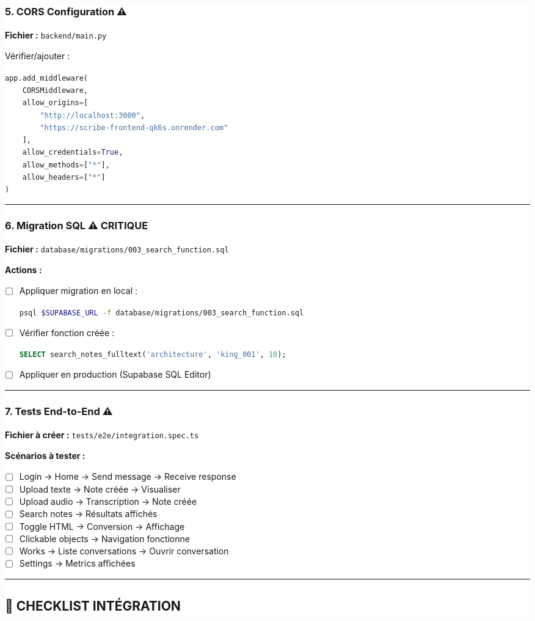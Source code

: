 
### 5. **CORS Configuration** ⚠️

**Fichier :** `backend/main.py`

Vérifier/ajouter :
```python
app.add_middleware(
    CORSMiddleware,
    allow_origins=[
        "http://localhost:3000",
        "https://scribe-frontend-qk6s.onrender.com"
    ],
    allow_credentials=True,
    allow_methods=["*"],
    allow_headers=["*"]
)
```

---

### 6. **Migration SQL** ⚠️ **CRITIQUE**

**Fichier :** `database/migrations/003_search_function.sql`

**Actions :**
- [ ] Appliquer migration en local :
  ```bash
  psql $SUPABASE_URL -f database/migrations/003_search_function.sql
  ```
- [ ] Vérifier fonction créée :
  ```sql
  SELECT search_notes_fulltext('architecture', 'king_001', 10);
  ```
- [ ] Appliquer en production (Supabase SQL Editor)

---

### 7. **Tests End-to-End** ⚠️

**Fichier à créer :** `tests/e2e/integration.spec.ts`

**Scénarios à tester :**
- [ ] Login → Home → Send message → Receive response
- [ ] Upload texte → Note créée → Visualiser
- [ ] Upload audio → Transcription → Note créée
- [ ] Search notes → Résultats affichés
- [ ] Toggle HTML → Conversion → Affichage
- [ ] Clickable objects → Navigation fonctionne
- [ ] Works → Liste conversations → Ouvrir conversation
- [ ] Settings → Metrics affichées

---

## 📝 CHECKLIST INTÉGRATION

